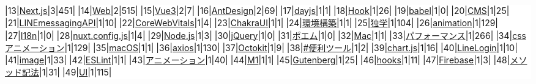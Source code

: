 |13|[Next.js](https://qiita.com/tags/Next.js)|3|451|
|14|[Web](https://qiita.com/tags/Web)|2|515|
|15|[Vue3](https://qiita.com/tags/Vue3)|2|7|
|16|[AntDesign](https://qiita.com/tags/AntDesign)|2|69|
|17|[dayjs](https://qiita.com/tags/dayjs)|1|1|
|18|[Hook](https://qiita.com/tags/Hook)|1|26|
|19|[babel](https://qiita.com/tags/babel)|1|0|
|20|[CMS](https://qiita.com/tags/CMS)|1|25|
|21|[LINEmessagingAPI](https://qiita.com/tags/LINEmessagingAPI)|1|10|
|22|[CoreWebVitals](https://qiita.com/tags/CoreWebVitals)|1|4|
|23|[ChakraUI](https://qiita.com/tags/ChakraUI)|1|1|
|24|[環境構築](https://qiita.com/tags/環境構築)|1|1|
|25|[独学](https://qiita.com/tags/独学)|1|104|
|26|[animation](https://qiita.com/tags/animation)|1|129|
|27|[I18n](https://qiita.com/tags/I18n)|1|0|
|28|[nuxt.config.js](https://qiita.com/tags/nuxt.config.js)|1|4|
|29|[Node.js](https://qiita.com/tags/Node.js)|1|3|
|30|[jQuery](https://qiita.com/tags/jQuery)|1|0|
|31|[ポエム](https://qiita.com/tags/ポエム)|1|0|
|32|[Mac](https://qiita.com/tags/Mac)|1|1|
|33|[パフォーマンス](https://qiita.com/tags/パフォーマンス)|1|266|
|34|[cssアニメーション](https://qiita.com/tags/cssアニメーション)|1|129|
|35|[macOS](https://qiita.com/tags/macOS)|1|1|
|36|[axios](https://qiita.com/tags/axios)|1|130|
|37|[Octokit](https://qiita.com/tags/Octokit)|1|9|
|38|[#便利ツール](https://qiita.com/tags/#便利ツール)|1|2|
|39|[chart.js](https://qiita.com/tags/chart.js)|1|16|
|40|[LineLogin](https://qiita.com/tags/LineLogin)|1|10|
|41|[image](https://qiita.com/tags/image)|1|33|
|42|[ESLint](https://qiita.com/tags/ESLint)|1|1|
|43|[アニメーション](https://qiita.com/tags/アニメーション)|1|40|
|44|[M1](https://qiita.com/tags/M1)|1|1|
|45|[Gutenberg](https://qiita.com/tags/Gutenberg)|1|25|
|46|[hooks](https://qiita.com/tags/hooks)|1|11|
|47|[Firebase](https://qiita.com/tags/Firebase)|1|3|
|48|[メソッド記法](https://qiita.com/tags/メソッド記法)|1|31|
|49|[UI](https://qiita.com/tags/UI)|1|115|